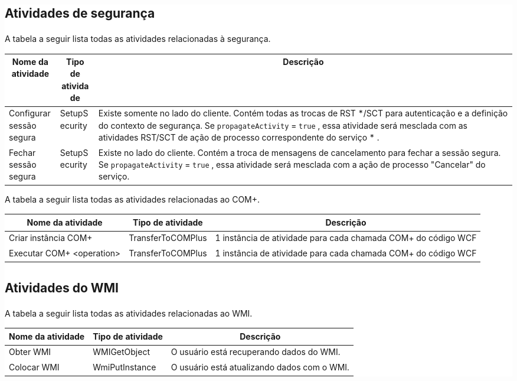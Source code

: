 ## <a name="security-activities"></a>Atividades de segurança  

 A tabela a seguir lista todas as atividades relacionadas à segurança.  
  
|Nome da atividade|Tipo de atividade|Descrição|  
|-------------------|-------------------|-----------------|  
|Configurar sessão segura|SetupSecurity|Existe somente no lado do cliente. Contém todas as trocas de RST */SCT para autenticação e a definição do contexto de segurança. Se `propagateActivity` = `true` , essa atividade será mesclada com as atividades RST/SCT de ação de processo correspondente do serviço \* .|  
|Fechar sessão segura|SetupSecurity|Existe no lado do cliente. Contém a troca de mensagens de cancelamento para fechar a sessão segura. Se `propagateActivity` = `true` , essa atividade será mesclada com a ação de processo "Cancelar" do serviço.|  
  
 A tabela a seguir lista todas as atividades relacionadas ao COM+.  
  
|Nome da atividade|Tipo de atividade|Descrição|  
|-------------------|-------------------|-----------------|  
|Criar instância COM+|TransferToCOMPlus|1 instância de atividade para cada chamada COM+ do código WCF|  
|Executar COM+ \<operation>|TransferToCOMPlus|1 instância de atividade para cada chamada COM+ do código WCF|  
  
## <a name="wmi-activities"></a>Atividades do WMI  

 A tabela a seguir lista todas as atividades relacionadas ao WMI.  
  
|Nome da atividade|Tipo de atividade|Descrição|  
|-------------------|-------------------|-----------------|  
|Obter WMI|WMIGetObject|O usuário está recuperando dados do WMI.|  
|Colocar WMI|WmiPutInstance|O usuário está atualizando dados com o WMI.|
